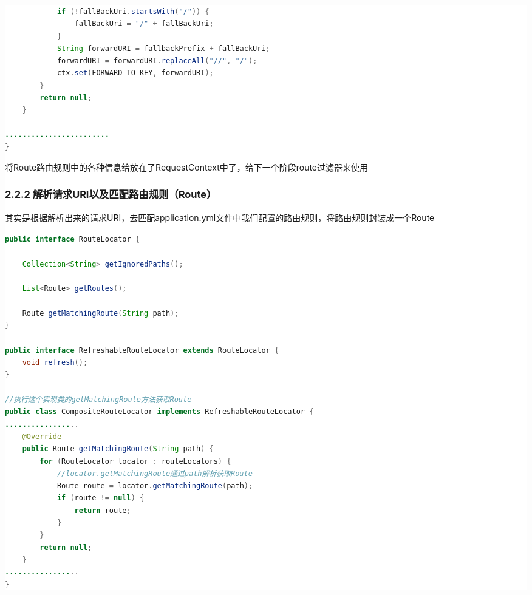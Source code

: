 ```java
			if (!fallBackUri.startsWith("/")) {
				fallBackUri = "/" + fallBackUri;
			}
			String forwardURI = fallbackPrefix + fallBackUri;
			forwardURI = forwardURI.replaceAll("//", "/");
			ctx.set(FORWARD_TO_KEY, forwardURI);
		}
		return null;
	}

........................
}
```

将Route路由规则中的各种信息给放在了RequestContext中了，给下一个阶段route过滤器来使用

### 2.2.2 解析请求URI以及匹配路由规则（Route）

其实是根据解析出来的请求URI，去匹配application.yml文件中我们配置的路由规则，将路由规则封装成一个Route

```java
public interface RouteLocator {

	Collection<String> getIgnoredPaths();

	List<Route> getRoutes();

	Route getMatchingRoute(String path);
}

public interface RefreshableRouteLocator extends RouteLocator {
	void refresh();
}

//执行这个实现类的getMatchingRoute方法获取Route
public class CompositeRouteLocator implements RefreshableRouteLocator {
.................
	@Override
	public Route getMatchingRoute(String path) {
		for (RouteLocator locator : routeLocators) {
            //locator.getMatchingRoute通过path解析获取Route
			Route route = locator.getMatchingRoute(path);
			if (route != null) {
				return route;
			}
		}
		return null;
	}
.................
}
```
